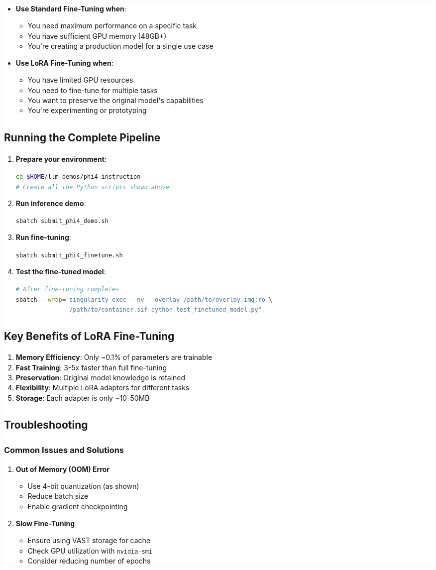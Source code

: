- **Use Standard Fine-Tuning when**:
  - You need maximum performance on a specific task
  - You have sufficient GPU memory (48GB+)
  - You're creating a production model for a single use case
  
- **Use LoRA Fine-Tuning when**:
  - You have limited GPU resources
  - You need to fine-tune for multiple tasks
  - You want to preserve the original model's capabilities
  - You're experimenting or prototyping

## Running the Complete Pipeline

1. **Prepare your environment**:
   ```bash
   cd $HOME/llm_demos/phi4_instruction
   # Create all the Python scripts shown above
   ```

2. **Run inference demo**:
   ```bash
   sbatch submit_phi4_demo.sh
   ```

3. **Run fine-tuning**:
   ```bash
   sbatch submit_phi4_finetune.sh
   ```

4. **Test the fine-tuned model**:
   ```bash
   # After fine-tuning completes
   sbatch --wrap="singularity exec --nv --overlay /path/to/overlay.img:ro \
                  /path/to/container.sif python test_finetuned_model.py"
   ```

## Key Benefits of LoRA Fine-Tuning

1. **Memory Efficiency**: Only ~0.1% of parameters are trainable
2. **Fast Training**: 3-5x faster than full fine-tuning
3. **Preservation**: Original model knowledge is retained
4. **Flexibility**: Multiple LoRA adapters for different tasks
5. **Storage**: Each adapter is only ~10-50MB

## Troubleshooting

### Common Issues and Solutions

1. **Out of Memory (OOM) Error**
   - Use 4-bit quantization (as shown)
   - Reduce batch size
   - Enable gradient checkpointing

2. **Slow Fine-Tuning**
   - Ensure using VAST storage for cache
   - Check GPU utilization with `nvidia-smi`
   - Consider reducing number of epochs
